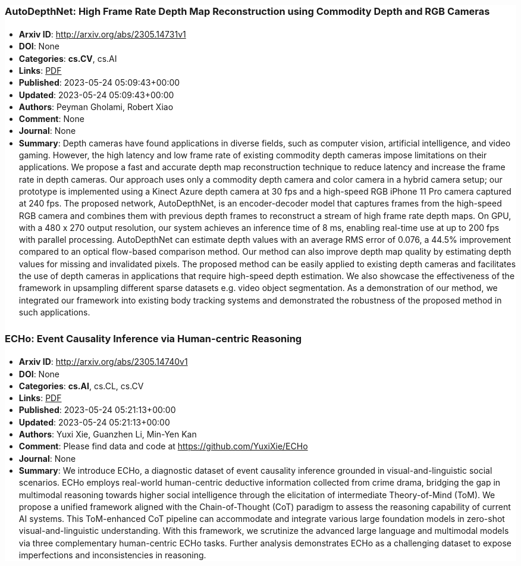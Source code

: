 

### AutoDepthNet: High Frame Rate Depth Map Reconstruction using Commodity Depth and RGB Cameras
- **Arxiv ID**: http://arxiv.org/abs/2305.14731v1
- **DOI**: None
- **Categories**: **cs.CV**, cs.AI
- **Links**: [PDF](http://arxiv.org/pdf/2305.14731v1)
- **Published**: 2023-05-24 05:09:43+00:00
- **Updated**: 2023-05-24 05:09:43+00:00
- **Authors**: Peyman Gholami, Robert Xiao
- **Comment**: None
- **Journal**: None
- **Summary**: Depth cameras have found applications in diverse fields, such as computer vision, artificial intelligence, and video gaming. However, the high latency and low frame rate of existing commodity depth cameras impose limitations on their applications. We propose a fast and accurate depth map reconstruction technique to reduce latency and increase the frame rate in depth cameras. Our approach uses only a commodity depth camera and color camera in a hybrid camera setup; our prototype is implemented using a Kinect Azure depth camera at 30 fps and a high-speed RGB iPhone 11 Pro camera captured at 240 fps. The proposed network, AutoDepthNet, is an encoder-decoder model that captures frames from the high-speed RGB camera and combines them with previous depth frames to reconstruct a stream of high frame rate depth maps. On GPU, with a 480 x 270 output resolution, our system achieves an inference time of 8 ms, enabling real-time use at up to 200 fps with parallel processing. AutoDepthNet can estimate depth values with an average RMS error of 0.076, a 44.5% improvement compared to an optical flow-based comparison method. Our method can also improve depth map quality by estimating depth values for missing and invalidated pixels. The proposed method can be easily applied to existing depth cameras and facilitates the use of depth cameras in applications that require high-speed depth estimation. We also showcase the effectiveness of the framework in upsampling different sparse datasets e.g. video object segmentation. As a demonstration of our method, we integrated our framework into existing body tracking systems and demonstrated the robustness of the proposed method in such applications.



### ECHo: Event Causality Inference via Human-centric Reasoning
- **Arxiv ID**: http://arxiv.org/abs/2305.14740v1
- **DOI**: None
- **Categories**: **cs.AI**, cs.CL, cs.CV
- **Links**: [PDF](http://arxiv.org/pdf/2305.14740v1)
- **Published**: 2023-05-24 05:21:13+00:00
- **Updated**: 2023-05-24 05:21:13+00:00
- **Authors**: Yuxi Xie, Guanzhen Li, Min-Yen Kan
- **Comment**: Please find data and code at https://github.com/YuxiXie/ECHo
- **Journal**: None
- **Summary**: We introduce ECHo, a diagnostic dataset of event causality inference grounded in visual-and-linguistic social scenarios. ECHo employs real-world human-centric deductive information collected from crime drama, bridging the gap in multimodal reasoning towards higher social intelligence through the elicitation of intermediate Theory-of-Mind (ToM). We propose a unified framework aligned with the Chain-of-Thought (CoT) paradigm to assess the reasoning capability of current AI systems. This ToM-enhanced CoT pipeline can accommodate and integrate various large foundation models in zero-shot visual-and-linguistic understanding. With this framework, we scrutinize the advanced large language and multimodal models via three complementary human-centric ECHo tasks. Further analysis demonstrates ECHo as a challenging dataset to expose imperfections and inconsistencies in reasoning.
